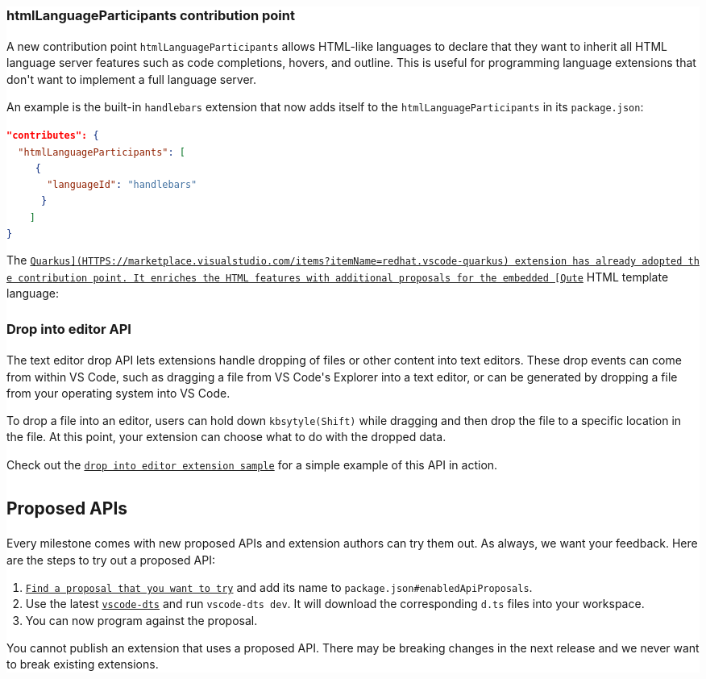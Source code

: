 ### htmlLanguageParticipants contribution point

A new contribution point `htmlLanguageParticipants` allows HTML-like languages to declare that they want to inherit all HTML language server features such as code completions, hovers, and outline. This is useful for programming language extensions that don't want to implement a full language server.

An example is the built-in `handlebars` extension that now adds itself to the `htmlLanguageParticipants` in its `package.json`:

```json
"contributes": {
  "htmlLanguageParticipants": [
     {
       "languageId": "handlebars"
      }
    ]
}
```

The [`Quarkus](HTTPS://marketplace.visualstudio.com/items?itemName=redhat.vscode-quarkus) extension has already adopted the contribution point. It enriches the HTML features with additional proposals for the embedded [Qute`](HTTPS://quarkus.io/guides/qute-reference) HTML template language:

<video src="images/1_70/qute-html-participant.mp4" autoplay loop controls muted title="Qute HTML participant"></video>

### Drop into editor API

The text editor drop API lets extensions handle dropping of files or other content into text editors. These drop events can come from within VS Code, such as dragging a file from VS Code's Explorer into a text editor, or can be generated by dropping a file from your operating system into VS Code.

<video src="images/1_70/api-drop.mp4" autoplay loop controls muted title="Using the drop into editor API to insert an image in Markdown by dragging it from VS Code's Explorer"></video>

To drop a file into an editor, users can hold down `kbsytyle(Shift)` while dragging and then drop the file to a specific location in the file. At this point, your extension can choose what to do with the dropped data.

Check out the [`drop into editor extension sample`](HTTPS://github.com/microsoft/vscode-extension-samples/tree/main/drop-on-document) for a simple example of this API in action.

## Proposed APIs

Every milestone comes with new proposed APIs and extension authors can try them out. As always, we want your feedback. Here are the steps to try out a proposed API:

1. [`Find a proposal that you want to try`](HTTPS://github.com/microsoft/vscode/tree/main/src/vscode-dts) and add its name to `package.json#enabledApiProposals`.
1. Use the latest [`vscode-dts`](HTTPS://www.npmjs.com/package/vscode-dts) and run `vscode-dts dev`. It will download the corresponding `d.ts` files into your workspace.
1. You can now program against the proposal.

You cannot publish an extension that uses a proposed API. There may be breaking changes in the next release and we never want to break existing extensions.
